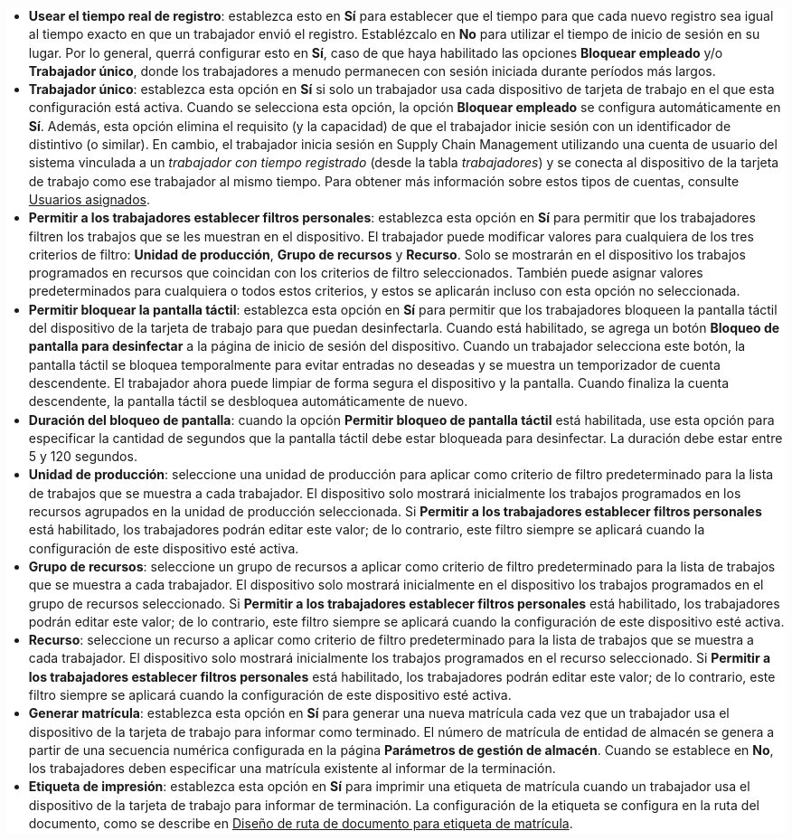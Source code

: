 - **Usear el tiempo real de registro**: establezca esto en **Sí** para establecer que el tiempo para que cada nuevo registro sea igual al tiempo exacto en que un trabajador envió el registro. Establézcalo en **No** para utilizar el tiempo de inicio de sesión en su lugar. Por lo general, querrá configurar esto en **Sí**, caso de que haya habilitado las opciones **Bloquear empleado** y/o **Trabajador único**, donde los trabajadores a menudo permanecen con sesión iniciada durante períodos más largos.
- **Trabajador único**: establezca esta opción en **Sí** si solo un trabajador usa cada dispositivo de tarjeta de trabajo en el que esta configuración está activa. Cuando se selecciona esta opción, la opción **Bloquear empleado** se configura automáticamente en **Sí**. Además, esta opción elimina el requisito (y la capacidad) de que el trabajador inicie sesión con un identificador de distintivo (o similar). En cambio, el trabajador inicia sesión en Supply Chain Management utilizando una cuenta de usuario del sistema vinculada a un *trabajador con tiempo registrado* (desde la tabla *trabajadores*) y se conecta al dispositivo de la tarjeta de trabajo como ese trabajador al mismo tiempo.  Para obtener más información sobre estos tipos de cuentas, consulte [Usuarios asignados](#assigned-users).
- **Permitir a los trabajadores establecer filtros personales**: establezca esta opción en **Sí** para permitir que los trabajadores filtren los trabajos que se les muestran en el dispositivo. El trabajador puede modificar valores para cualquiera de los tres criterios de filtro: **Unidad de producción**, **Grupo de recursos** y **Recurso**. Solo se mostrarán en el dispositivo los trabajos programados en recursos que coincidan con los criterios de filtro seleccionados. También puede asignar valores predeterminados para cualquiera o todos estos criterios, y estos se aplicarán incluso con esta opción no seleccionada.
- **Permitir bloquear la pantalla táctil**: establezca esta opción en **Sí** para permitir que los trabajadores bloqueen la pantalla táctil del dispositivo de la tarjeta de trabajo para que puedan desinfectarla. Cuando está habilitado, se agrega un botón **Bloqueo de pantalla para desinfectar** a la página de inicio de sesión del dispositivo. Cuando un trabajador selecciona este botón, la pantalla táctil se bloquea temporalmente para evitar entradas no deseadas y se muestra un temporizador de cuenta descendente. El trabajador ahora puede limpiar de forma segura el dispositivo y la pantalla. Cuando finaliza la cuenta descendente, la pantalla táctil se desbloquea automáticamente de nuevo.
- **Duración del bloqueo de pantalla**: cuando la opción **Permitir bloqueo de pantalla táctil** está habilitada, use esta opción para especificar la cantidad de segundos que la pantalla táctil debe estar bloqueada para desinfectar. La duración debe estar entre 5 y 120 segundos.
- **Unidad de producción**: seleccione una unidad de producción para aplicar como criterio de filtro predeterminado para la lista de trabajos que se muestra a cada trabajador. El dispositivo solo mostrará inicialmente los trabajos programados en los recursos agrupados en la unidad de producción seleccionada. Si **Permitir a los trabajadores establecer filtros personales** está habilitado, los trabajadores podrán editar este valor; de lo contrario, este filtro siempre se aplicará cuando la configuración de este dispositivo esté activa.
- **Grupo de recursos**: seleccione un grupo de recursos a aplicar como criterio de filtro predeterminado para la lista de trabajos que se muestra a cada trabajador. El dispositivo solo mostrará inicialmente en el dispositivo los trabajos programados en el grupo de recursos seleccionado. Si **Permitir a los trabajadores establecer filtros personales** está habilitado, los trabajadores podrán editar este valor; de lo contrario, este filtro siempre se aplicará cuando la configuración de este dispositivo esté activa.
- **Recurso**: seleccione un recurso a aplicar como criterio de filtro predeterminado para la lista de trabajos que se muestra a cada trabajador. El dispositivo solo mostrará inicialmente los trabajos programados en el recurso seleccionado. Si **Permitir a los trabajadores establecer filtros personales** está habilitado, los trabajadores podrán editar este valor; de lo contrario, este filtro siempre se aplicará cuando la configuración de este dispositivo esté activa.
- **Generar matrícula**: establezca esta opción en **Sí** para generar una nueva matrícula cada vez que un trabajador usa el dispositivo de la tarjeta de trabajo para informar como terminado. El número de matrícula de entidad de almacén se genera a partir de una secuencia numérica configurada en la página **Parámetros de gestión de almacén**. Cuando se establece en **No**, los trabajadores deben especificar una matrícula existente al informar de la terminación.
- **Etiqueta de impresión**: establezca esta opción en **Sí** para imprimir una etiqueta de matrícula cuando un trabajador usa el dispositivo de la tarjeta de trabajo para informar de terminación. La configuración de la etiqueta se configura en la ruta del documento, como se describe en [Diseño de ruta de documento para etiqueta de matrícula](../warehousing/document-routing-layout-for-license-plates.md).
